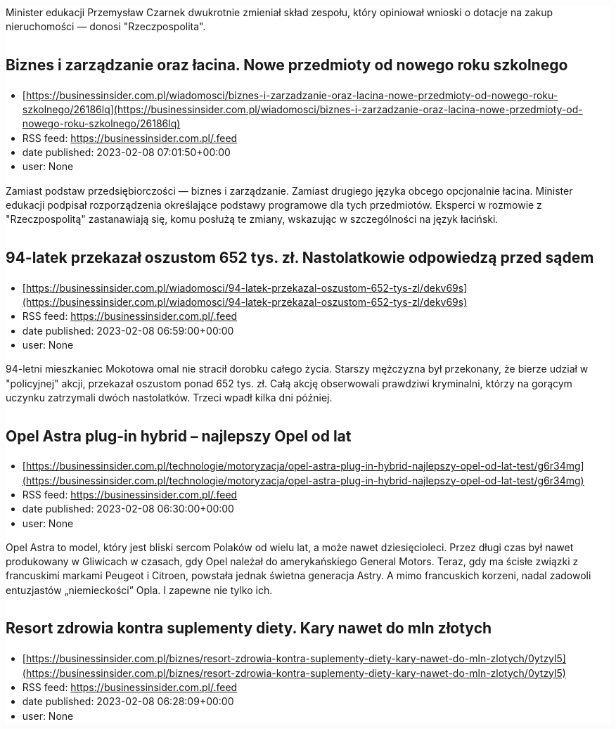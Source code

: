 Minister edukacji Przemysław Czarnek dwukrotnie zmieniał skład zespołu, który opiniował wnioski o dotacje na zakup nieruchomości — donosi "Rzeczpospolita".

## Biznes i zarządzanie oraz łacina. Nowe przedmioty od nowego roku szkolnego
 - [https://businessinsider.com.pl/wiadomosci/biznes-i-zarzadzanie-oraz-lacina-nowe-przedmioty-od-nowego-roku-szkolnego/26186lq](https://businessinsider.com.pl/wiadomosci/biznes-i-zarzadzanie-oraz-lacina-nowe-przedmioty-od-nowego-roku-szkolnego/26186lq)
 - RSS feed: https://businessinsider.com.pl/.feed
 - date published: 2023-02-08 07:01:50+00:00
 - user: None

Zamiast podstaw przedsiębiorczości — biznes i zarządzanie. Zamiast drugiego języka obcego opcjonalnie łacina. Minister edukacji podpisał rozporządzenia określające podstawy programowe dla tych przedmiotów. Eksperci w rozmowie z "Rzeczpospolitą" zastanawiają się, komu posłużą te zmiany, wskazując w szczególności na język łaciński.

## 94-latek przekazał oszustom 652 tys. zł. Nastolatkowie odpowiedzą przed sądem
 - [https://businessinsider.com.pl/wiadomosci/94-latek-przekazal-oszustom-652-tys-zl/dekv69s](https://businessinsider.com.pl/wiadomosci/94-latek-przekazal-oszustom-652-tys-zl/dekv69s)
 - RSS feed: https://businessinsider.com.pl/.feed
 - date published: 2023-02-08 06:59:00+00:00
 - user: None

94-letni mieszkaniec Mokotowa omal nie stracił dorobku całego życia. Starszy mężczyzna był przekonany, że bierze udział w "policyjnej" akcji, przekazał oszustom ponad 652 tys. zł. Całą akcję obserwowali prawdziwi kryminalni, którzy na gorącym uczynku zatrzymali dwóch nastolatków. Trzeci wpadł kilka dni później.

## Opel Astra plug-in hybrid – najlepszy Opel od lat
 - [https://businessinsider.com.pl/technologie/motoryzacja/opel-astra-plug-in-hybrid-najlepszy-opel-od-lat-test/g6r34mg](https://businessinsider.com.pl/technologie/motoryzacja/opel-astra-plug-in-hybrid-najlepszy-opel-od-lat-test/g6r34mg)
 - RSS feed: https://businessinsider.com.pl/.feed
 - date published: 2023-02-08 06:30:00+00:00
 - user: None

Opel Astra to model, który jest bliski sercom Polaków od wielu lat, a może nawet dziesięcioleci. Przez długi czas był nawet produkowany w Gliwicach w czasach, gdy Opel należał do amerykańskiego General Motors. Teraz, gdy ma ścisłe związki z francuskimi markami Peugeot i Citroen, powstała jednak świetna generacja Astry. A mimo francuskich korzeni, nadal zadowoli entuzjastów „niemieckości” Opla. I zapewne nie tylko ich.

## Resort zdrowia kontra suplementy diety. Kary nawet do mln złotych
 - [https://businessinsider.com.pl/biznes/resort-zdrowia-kontra-suplementy-diety-kary-nawet-do-mln-zlotych/0ytzyl5](https://businessinsider.com.pl/biznes/resort-zdrowia-kontra-suplementy-diety-kary-nawet-do-mln-zlotych/0ytzyl5)
 - RSS feed: https://businessinsider.com.pl/.feed
 - date published: 2023-02-08 06:28:09+00:00
 - user: None
